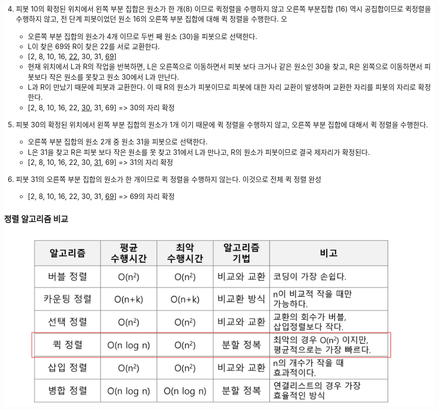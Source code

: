 4. 피봇 10의 확정된 위치에서 왼쪽 부분 집합은 원소가 한 개(8) 이므로 퀵정렬을 수행하지 않고 오른쪽 부분집합 (16) 역시 공집합이므로 퀵정렬을 수행하지 않고, 전 단계 피봇이었던 원소 16의 오른쪽 부분 집합에 대해 퀵 정렬을 수행한다. 오
   - 오른쪽 부분 집합의 원소가 4개 이므로 두번 째 원소 (30)을 피봇으로 선택한다.
   - L이 찾은 69와 R이 찾은 22를 서로 교환한다.
   - [2, 8, 10, 16, <u>22</u>, 30, 31, <u>69</u>]
   - 현재 위치에서 L과 R의 작업을 반복하면, L은 오른쪽으로 이동하면서 피봇 보다 크거나 같은 원소인 30을 찾고, R은 왼쪽으로 이동하면서 피봇보다 작은 원소를 못찾고 원소 30에서 L과 만난다.
   - L과 R이 만났기 때문에 피봇과 교환한다. 이 때 R의 원소가 피봇이므로 피봇에 대한 자리 교환이 발생하며 교환한 자리를 피봇의 자리로 확정한다.
   - [2, 8, 10, 16, 22, <u>30</u>, 31, 69] =>  30의 자리 확정

5. 피봇 30의 확정된 위치에서 왼쪽 부분 집합의 원소가 1개 이기 때문에 퀵 정렬을 수행하지 않고, 오른쪽 부분 집합에 대해서 퀵 정렬을 수행한다.
   - 오른쪽 부분 집합의 원소 2개 중 원소 31을 피봇으로 선택한다.
   - L은 31을 찾고 R은 피봇 보다 작은 원소를 못 찾고 31에서 L과 만나고, R의 원소가 피봇이므로 결국 제자리가 확정된다.
   - [2, 8, 10, 16, 22, 30, <u>31</u>, 69] =>  31의 자리 확정

6. 피봇 31의 오른쪽 부분 집합의  원소가 한 개이므로 퀵 정렬을 수행하지 않는다. 이것으로 전체 퀵 정렬 완성
   - [2, 8, 10, 16, 22, 30, 31, <u>69</u>] =>  69의 자리 확정

### 정렬 알고리즘 비교

![image-20220227233756057](Stack%202.assets/image-20220227233756057.png)







